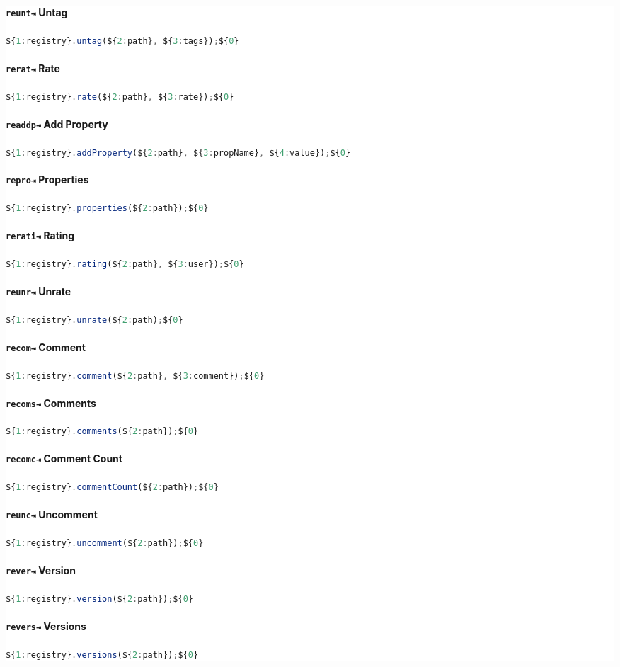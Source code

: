 #### `reunt⇥` Untag
```js
${1:registry}.untag(${2:path}, ${3:tags});${0}
```

#### `rerat⇥` Rate
```js
${1:registry}.rate(${2:path}, ${3:rate});${0}
```

#### `readdp⇥` Add Property
```js
${1:registry}.addProperty(${2:path}, ${3:propName}, ${4:value});${0}
```

#### `repro⇥` Properties
```js
${1:registry}.properties(${2:path});${0}
```

#### `rerati⇥` Rating
```js
${1:registry}.rating(${2:path}, ${3:user});${0}
```

#### `reunr⇥` Unrate
```js
${1:registry}.unrate(${2:path);${0}
```

#### `recom⇥` Comment
```js
${1:registry}.comment(${2:path}, ${3:comment});${0}
```

#### `recoms⇥` Comments
```js
${1:registry}.comments(${2:path});${0}
```

#### `recomc⇥` Comment Count
```js
${1:registry}.commentCount(${2:path});${0}
```

#### `reunc⇥` Uncomment
```js
${1:registry}.uncomment(${2:path});${0}
```

#### `rever⇥` Version
```js
${1:registry}.version(${2:path});${0}
```

#### `revers⇥` Versions
```js
${1:registry}.versions(${2:path});${0}
```
